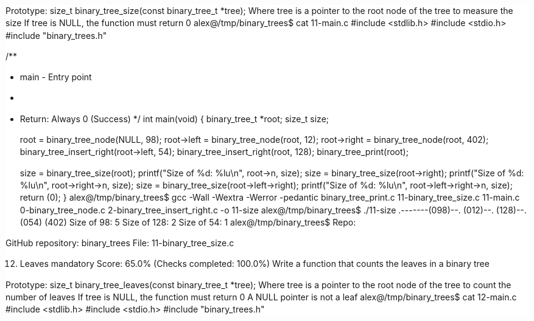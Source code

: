 Prototype: size_t binary_tree_size(const binary_tree_t *tree);
Where tree is a pointer to the root node of the tree to measure the size
If tree is NULL, the function must return 0
alex@/tmp/binary_trees$ cat 11-main.c 
#include <stdlib.h>
#include <stdio.h>
#include "binary_trees.h"

/**
 * main - Entry point
 *
 * Return: Always 0 (Success)
 */
int main(void)
{
    binary_tree_t *root;
    size_t size;

    root = binary_tree_node(NULL, 98);
    root->left = binary_tree_node(root, 12);
    root->right = binary_tree_node(root, 402);
    binary_tree_insert_right(root->left, 54);
    binary_tree_insert_right(root, 128);
    binary_tree_print(root);

    size = binary_tree_size(root);
    printf("Size of %d: %lu\n", root->n, size);
    size = binary_tree_size(root->right);
    printf("Size of %d: %lu\n", root->right->n, size);
    size = binary_tree_size(root->left->right);
    printf("Size of %d: %lu\n", root->left->right->n, size);
    return (0);
}
alex@/tmp/binary_trees$ gcc -Wall -Wextra -Werror -pedantic binary_tree_print.c 11-binary_tree_size.c 11-main.c 0-binary_tree_node.c 2-binary_tree_insert_right.c -o 11-size
alex@/tmp/binary_trees$ ./11-size 
  .-------(098)--.
(012)--.       (128)--.
     (054)          (402)
Size of 98: 5
Size of 128: 2
Size of 54: 1
alex@/tmp/binary_trees$
Repo:

GitHub repository: binary_trees
File: 11-binary_tree_size.c
  
12. Leaves
mandatory
Score: 65.0% (Checks completed: 100.0%)
Write a function that counts the leaves in a binary tree

Prototype: size_t binary_tree_leaves(const binary_tree_t *tree);
Where tree is a pointer to the root node of the tree to count the number of leaves
If tree is NULL, the function must return 0
A NULL pointer is not a leaf
alex@/tmp/binary_trees$ cat 12-main.c 
#include <stdlib.h>
#include <stdio.h>
#include "binary_trees.h"
